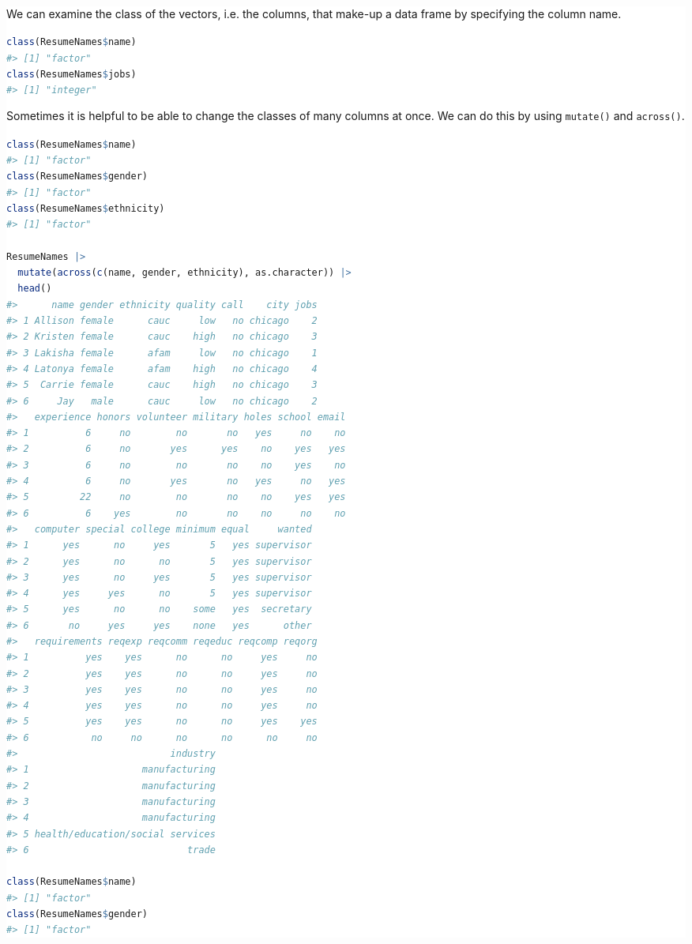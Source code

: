 We can examine the class of the vectors, i.e. the columns, that make-up a data frame by specifying the column name.


```r
class(ResumeNames$name)
#> [1] "factor"
class(ResumeNames$jobs)
#> [1] "integer"
```

Sometimes it is helpful to be able to change the classes of many columns at once. We can do this by using `mutate()` and `across()`.


```r
class(ResumeNames$name)
#> [1] "factor"
class(ResumeNames$gender)
#> [1] "factor"
class(ResumeNames$ethnicity)
#> [1] "factor"

ResumeNames |>
  mutate(across(c(name, gender, ethnicity), as.character)) |>
  head()
#>      name gender ethnicity quality call    city jobs
#> 1 Allison female      cauc     low   no chicago    2
#> 2 Kristen female      cauc    high   no chicago    3
#> 3 Lakisha female      afam     low   no chicago    1
#> 4 Latonya female      afam    high   no chicago    4
#> 5  Carrie female      cauc    high   no chicago    3
#> 6     Jay   male      cauc     low   no chicago    2
#>   experience honors volunteer military holes school email
#> 1          6     no        no       no   yes     no    no
#> 2          6     no       yes      yes    no    yes   yes
#> 3          6     no        no       no    no    yes    no
#> 4          6     no       yes       no   yes     no   yes
#> 5         22     no        no       no    no    yes   yes
#> 6          6    yes        no       no    no     no    no
#>   computer special college minimum equal     wanted
#> 1      yes      no     yes       5   yes supervisor
#> 2      yes      no      no       5   yes supervisor
#> 3      yes      no     yes       5   yes supervisor
#> 4      yes     yes      no       5   yes supervisor
#> 5      yes      no      no    some   yes  secretary
#> 6       no     yes     yes    none   yes      other
#>   requirements reqexp reqcomm reqeduc reqcomp reqorg
#> 1          yes    yes      no      no     yes     no
#> 2          yes    yes      no      no     yes     no
#> 3          yes    yes      no      no     yes     no
#> 4          yes    yes      no      no     yes     no
#> 5          yes    yes      no      no     yes    yes
#> 6           no     no      no      no      no     no
#>                           industry
#> 1                    manufacturing
#> 2                    manufacturing
#> 3                    manufacturing
#> 4                    manufacturing
#> 5 health/education/social services
#> 6                            trade

class(ResumeNames$name)
#> [1] "factor"
class(ResumeNames$gender)
#> [1] "factor"
```